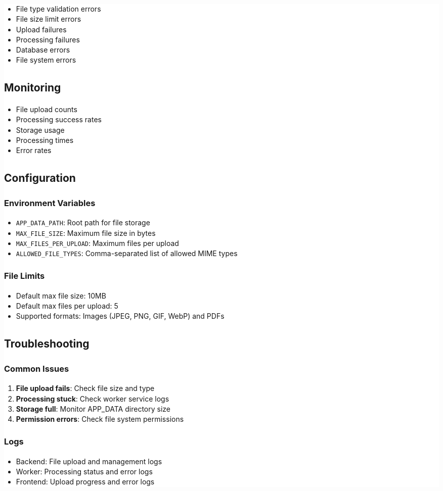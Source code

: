 - File type validation errors
- File size limit errors
- Upload failures
- Processing failures
- Database errors
- File system errors

## Monitoring

- File upload counts
- Processing success rates
- Storage usage
- Processing times
- Error rates

## Configuration

### Environment Variables
- `APP_DATA_PATH`: Root path for file storage
- `MAX_FILE_SIZE`: Maximum file size in bytes
- `MAX_FILES_PER_UPLOAD`: Maximum files per upload
- `ALLOWED_FILE_TYPES`: Comma-separated list of allowed MIME types

### File Limits
- Default max file size: 10MB
- Default max files per upload: 5
- Supported formats: Images (JPEG, PNG, GIF, WebP) and PDFs

## Troubleshooting

### Common Issues
1. **File upload fails**: Check file size and type
2. **Processing stuck**: Check worker service logs
3. **Storage full**: Monitor APP_DATA directory size
4. **Permission errors**: Check file system permissions

### Logs
- Backend: File upload and management logs
- Worker: Processing status and error logs
- Frontend: Upload progress and error logs
